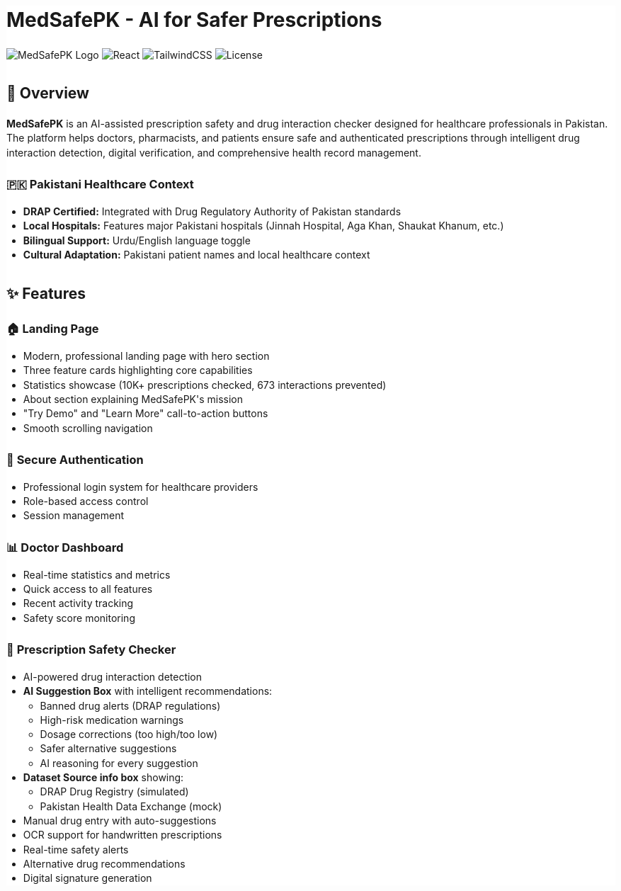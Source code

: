 # MedSafePK - AI for Safer Prescriptions

![MedSafePK Logo](https://img.shields.io/badge/MedSafePK-Healthcare%20AI-14b8a6)
![React](https://img.shields.io/badge/React-18.2-61dafb)
![TailwindCSS](https://img.shields.io/badge/TailwindCSS-3.3-38bdf8)
![License](https://img.shields.io/badge/License-MIT-green)

## 🏥 Overview

**MedSafePK** is an AI-assisted prescription safety and drug interaction checker designed for healthcare professionals in Pakistan. The platform helps doctors, pharmacists, and patients ensure safe and authenticated prescriptions through intelligent drug interaction detection, digital verification, and comprehensive health record management.

### 🇵🇰 Pakistani Healthcare Context
- **DRAP Certified:** Integrated with Drug Regulatory Authority of Pakistan standards
- **Local Hospitals:** Features major Pakistani hospitals (Jinnah Hospital, Aga Khan, Shaukat Khanum, etc.)
- **Bilingual Support:** Urdu/English language toggle
- **Cultural Adaptation:** Pakistani patient names and local healthcare context

## ✨ Features

### 🏠 **Landing Page**
- Modern, professional landing page with hero section
- Three feature cards highlighting core capabilities
- Statistics showcase (10K+ prescriptions checked, 673 interactions prevented)
- About section explaining MedSafePK's mission
- "Try Demo" and "Learn More" call-to-action buttons
- Smooth scrolling navigation

### 🔐 **Secure Authentication**
- Professional login system for healthcare providers
- Role-based access control
- Session management

### 📊 **Doctor Dashboard**
- Real-time statistics and metrics
- Quick access to all features
- Recent activity tracking
- Safety score monitoring

### 💊 **Prescription Safety Checker**
- AI-powered drug interaction detection
- **AI Suggestion Box** with intelligent recommendations:
  - Banned drug alerts (DRAP regulations)
  - High-risk medication warnings
  - Dosage corrections (too high/too low)
  - Safer alternative suggestions
  - AI reasoning for every suggestion
- **Dataset Source info box** showing:
  - DRAP Drug Registry (simulated)
  - Pakistan Health Data Exchange (mock)
- Manual drug entry with auto-suggestions
- OCR support for handwritten prescriptions
- Real-time safety alerts
- Alternative drug recommendations
- Digital signature generation